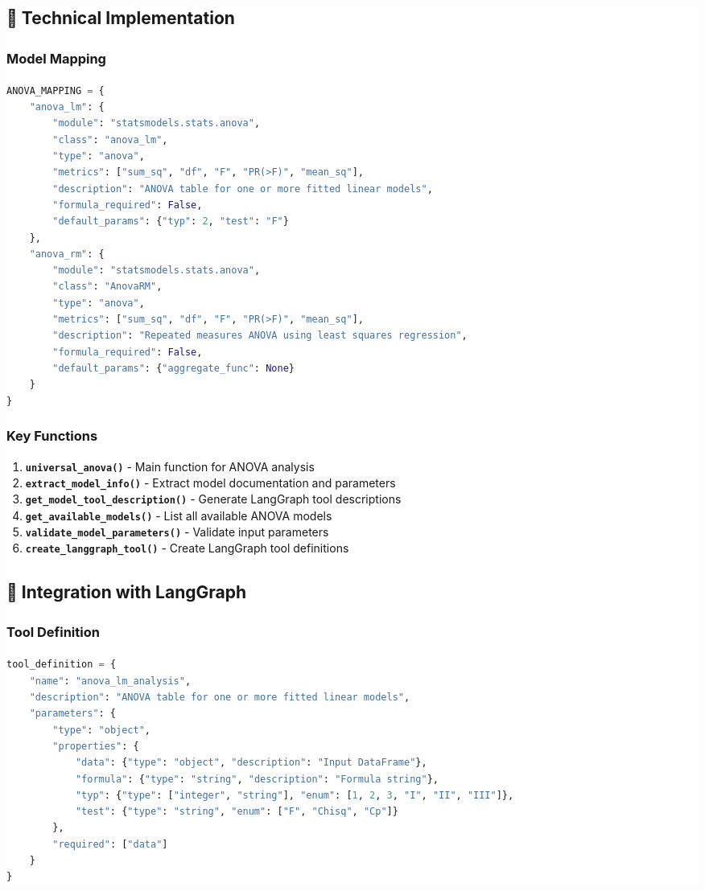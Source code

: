 ## 🔧 **Technical Implementation**

### **Model Mapping**
```python
ANOVA_MAPPING = {
    "anova_lm": {
        "module": "statsmodels.stats.anova",
        "class": "anova_lm",
        "type": "anova",
        "metrics": ["sum_sq", "df", "F", "PR(>F)", "mean_sq"],
        "description": "ANOVA table for one or more fitted linear models",
        "formula_required": False,
        "default_params": {"typ": 2, "test": "F"}
    },
    "anova_rm": {
        "module": "statsmodels.stats.anova",
        "class": "AnovaRM",
        "type": "anova",
        "metrics": ["sum_sq", "df", "F", "PR(>F)", "mean_sq"],
        "description": "Repeated measures ANOVA using least squares regression",
        "formula_required": False,
        "default_params": {"aggregate_func": None}
    }
}
```

### **Key Functions**
1. **`universal_anova()`** - Main function for ANOVA analysis
2. **`extract_model_info()`** - Extract model documentation and parameters
3. **`get_model_tool_description()`** - Generate LangGraph tool descriptions
4. **`get_available_models()`** - List all available ANOVA models
5. **`validate_model_parameters()`** - Validate input parameters
6. **`create_langgraph_tool()`** - Create LangGraph tool definitions

## 🎯 **Integration with LangGraph**

### **Tool Definition**
```python
tool_definition = {
    "name": "anova_lm_analysis",
    "description": "ANOVA table for one or more fitted linear models",
    "parameters": {
        "type": "object",
        "properties": {
            "data": {"type": "object", "description": "Input DataFrame"},
            "formula": {"type": "string", "description": "Formula string"},
            "typ": {"type": ["integer", "string"], "enum": [1, 2, 3, "I", "II", "III"]},
            "test": {"type": "string", "enum": ["F", "Chisq", "Cp"]}
        },
        "required": ["data"]
    }
}
```
